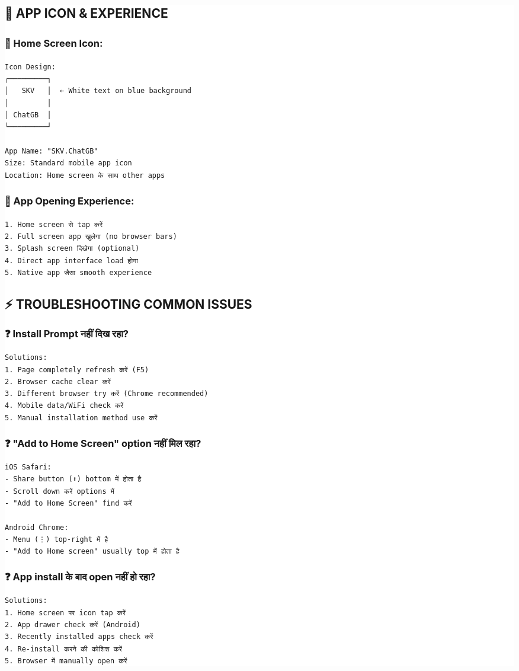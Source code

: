 ## 🎯 **APP ICON & EXPERIENCE**

### **📱 Home Screen Icon:**
```
Icon Design:
┌─────────┐
│   SKV   │  ← White text on blue background
│         │
│ ChatGB  │
└─────────┘

App Name: "SKV.ChatGB"
Size: Standard mobile app icon
Location: Home screen के साथ other apps
```

### **🚀 App Opening Experience:**
```
1. Home screen से tap करें
2. Full screen app खुलेगा (no browser bars)
3. Splash screen दिखेगा (optional)
4. Direct app interface load होगा
5. Native app जैसा smooth experience
```

## ⚡ **TROUBLESHOOTING COMMON ISSUES**

### **❓ Install Prompt नहीं दिख रहा?**
```
Solutions:
1. Page completely refresh करें (F5)
2. Browser cache clear करें
3. Different browser try करें (Chrome recommended)
4. Mobile data/WiFi check करें
5. Manual installation method use करें
```

### **❓ "Add to Home Screen" option नहीं मिल रहा?**
```
iOS Safari:
- Share button (⬆️) bottom में होता है
- Scroll down करें options में  
- "Add to Home Screen" find करें

Android Chrome:
- Menu (⋮) top-right में है
- "Add to Home screen" usually top में होता है
```

### **❓ App install के बाद open नहीं हो रहा?**
```
Solutions:
1. Home screen पर icon tap करें
2. App drawer check करें (Android)
3. Recently installed apps check करें
4. Re-install करने की कोशिश करें
5. Browser में manually open करें
```
